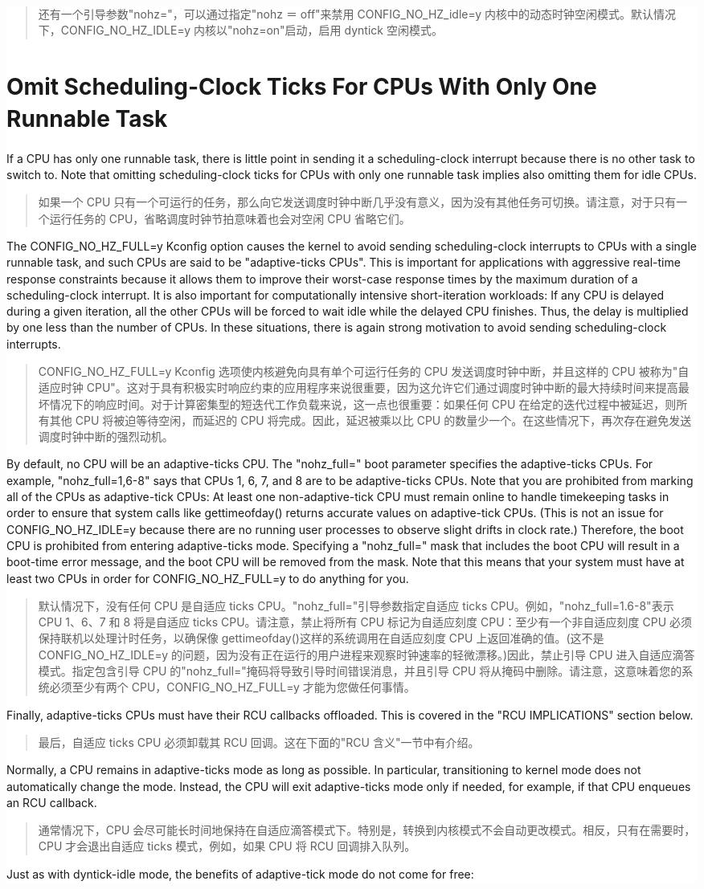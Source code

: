 > 还有一个引导参数"nohz="，可以通过指定"nohz ＝ off"来禁用 CONFIG_NO_HZ_idle=y 内核中的动态时钟空闲模式。默认情况下，CONFIG_NO_HZ_IDLE=y 内核以"nohz=on\"启动，启用 dyntick 空闲模式。

# Omit Scheduling-Clock Ticks For CPUs With Only One Runnable Task

If a CPU has only one runnable task, there is little point in sending it a scheduling-clock interrupt because there is no other task to switch to. Note that omitting scheduling-clock ticks for CPUs with only one runnable task implies also omitting them for idle CPUs.

> 如果一个 CPU 只有一个可运行的任务，那么向它发送调度时钟中断几乎没有意义，因为没有其他任务可切换。请注意，对于只有一个运行任务的 CPU，省略调度时钟节拍意味着也会对空闲 CPU 省略它们。

The CONFIG_NO_HZ_FULL=y Kconfig option causes the kernel to avoid sending scheduling-clock interrupts to CPUs with a single runnable task, and such CPUs are said to be \"adaptive-ticks CPUs\". This is important for applications with aggressive real-time response constraints because it allows them to improve their worst-case response times by the maximum duration of a scheduling-clock interrupt. It is also important for computationally intensive short-iteration workloads: If any CPU is delayed during a given iteration, all the other CPUs will be forced to wait idle while the delayed CPU finishes. Thus, the delay is multiplied by one less than the number of CPUs. In these situations, there is again strong motivation to avoid sending scheduling-clock interrupts.

> CONFIG_NO_HZ_FULL=y Kconfig 选项使内核避免向具有单个可运行任务的 CPU 发送调度时钟中断，并且这样的 CPU 被称为"自适应时钟 CPU"。这对于具有积极实时响应约束的应用程序来说很重要，因为这允许它们通过调度时钟中断的最大持续时间来提高最坏情况下的响应时间。对于计算密集型的短迭代工作负载来说，这一点也很重要：如果任何 CPU 在给定的迭代过程中被延迟，则所有其他 CPU 将被迫等待空闲，而延迟的 CPU 将完成。因此，延迟被乘以比 CPU 的数量少一个。在这些情况下，再次存在避免发送调度时钟中断的强烈动机。

By default, no CPU will be an adaptive-ticks CPU. The \"nohz_full=\" boot parameter specifies the adaptive-ticks CPUs. For example, \"nohz_full=1,6-8\" says that CPUs 1, 6, 7, and 8 are to be adaptive-ticks CPUs. Note that you are prohibited from marking all of the CPUs as adaptive-tick CPUs: At least one non-adaptive-tick CPU must remain online to handle timekeeping tasks in order to ensure that system calls like gettimeofday() returns accurate values on adaptive-tick CPUs. (This is not an issue for CONFIG_NO_HZ_IDLE=y because there are no running user processes to observe slight drifts in clock rate.) Therefore, the boot CPU is prohibited from entering adaptive-ticks mode. Specifying a \"nohz_full=\" mask that includes the boot CPU will result in a boot-time error message, and the boot CPU will be removed from the mask. Note that this means that your system must have at least two CPUs in order for CONFIG_NO_HZ_FULL=y to do anything for you.

> 默认情况下，没有任何 CPU 是自适应 ticks CPU。"nohz_full=\"引导参数指定自适应 ticks CPU。例如，"nohz_full=1.6-8\"表示 CPU 1、6、7 和 8 将是自适应 ticks CPU。请注意，禁止将所有 CPU 标记为自适应刻度 CPU：至少有一个非自适应刻度 CPU 必须保持联机以处理计时任务，以确保像 gettimeofday()这样的系统调用在自适应刻度 CPU 上返回准确的值。(这不是 CONFIG_NO_HZ_IDLE=y 的问题，因为没有正在运行的用户进程来观察时钟速率的轻微漂移。)因此，禁止引导 CPU 进入自适应滴答模式。指定包含引导 CPU 的"nohz_full=\"掩码将导致引导时间错误消息，并且引导 CPU 将从掩码中删除。请注意，这意味着您的系统必须至少有两个 CPU，CONFIG_NO_HZ_FULL=y 才能为您做任何事情。

Finally, adaptive-ticks CPUs must have their RCU callbacks offloaded. This is covered in the \"RCU IMPLICATIONS\" section below.

> 最后，自适应 ticks CPU 必须卸载其 RCU 回调。这在下面的"RCU 含义"一节中有介绍。

Normally, a CPU remains in adaptive-ticks mode as long as possible. In particular, transitioning to kernel mode does not automatically change the mode. Instead, the CPU will exit adaptive-ticks mode only if needed, for example, if that CPU enqueues an RCU callback.

> 通常情况下，CPU 会尽可能长时间地保持在自适应滴答模式下。特别是，转换到内核模式不会自动更改模式。相反，只有在需要时，CPU 才会退出自适应 ticks 模式，例如，如果 CPU 将 RCU 回调排入队列。

Just as with dyntick-idle mode, the benefits of adaptive-tick mode do not come for free:
